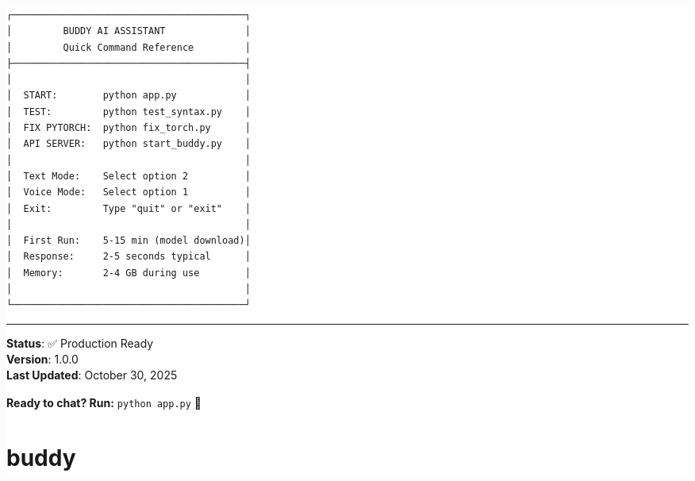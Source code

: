 ```
┌─────────────────────────────────────────┐
│         BUDDY AI ASSISTANT              │
│         Quick Command Reference         │
├─────────────────────────────────────────┤
│                                         │
│  START:        python app.py            │
│  TEST:         python test_syntax.py    │
│  FIX PYTORCH:  python fix_torch.py      │
│  API SERVER:   python start_buddy.py    │
│                                         │
│  Text Mode:    Select option 2          │
│  Voice Mode:   Select option 1          │
│  Exit:         Type "quit" or "exit"    │
│                                         │
│  First Run:    5-15 min (model download)│
│  Response:     2-5 seconds typical      │
│  Memory:       2-4 GB during use        │
│                                         │
└─────────────────────────────────────────┘
```

---

**Status**: ✅ Production Ready  
**Version**: 1.0.0  
**Last Updated**: October 30, 2025

**Ready to chat? Run:** `python app.py` 🚀
# buddy
